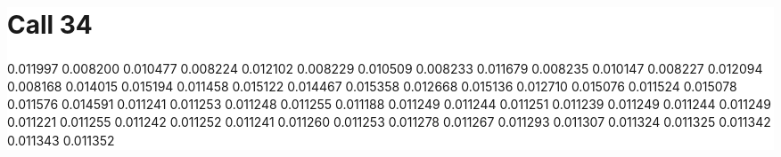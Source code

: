 # Call 34
0.011997
0.008200
0.010477
0.008224
0.012102
0.008229
0.010509
0.008233
0.011679
0.008235
0.010147
0.008227
0.012094
0.008168
0.014015
0.015194
0.011458
0.015122
0.014467
0.015358
0.012668
0.015136
0.012710
0.015076
0.011524
0.015078
0.011576
0.014591
0.011241
0.011253
0.011248
0.011255
0.011188
0.011249
0.011244
0.011251
0.011239
0.011249
0.011244
0.011249
0.011221
0.011255
0.011242
0.011252
0.011241
0.011260
0.011253
0.011278
0.011267
0.011293
0.011307
0.011324
0.011325
0.011342
0.011343
0.011352
